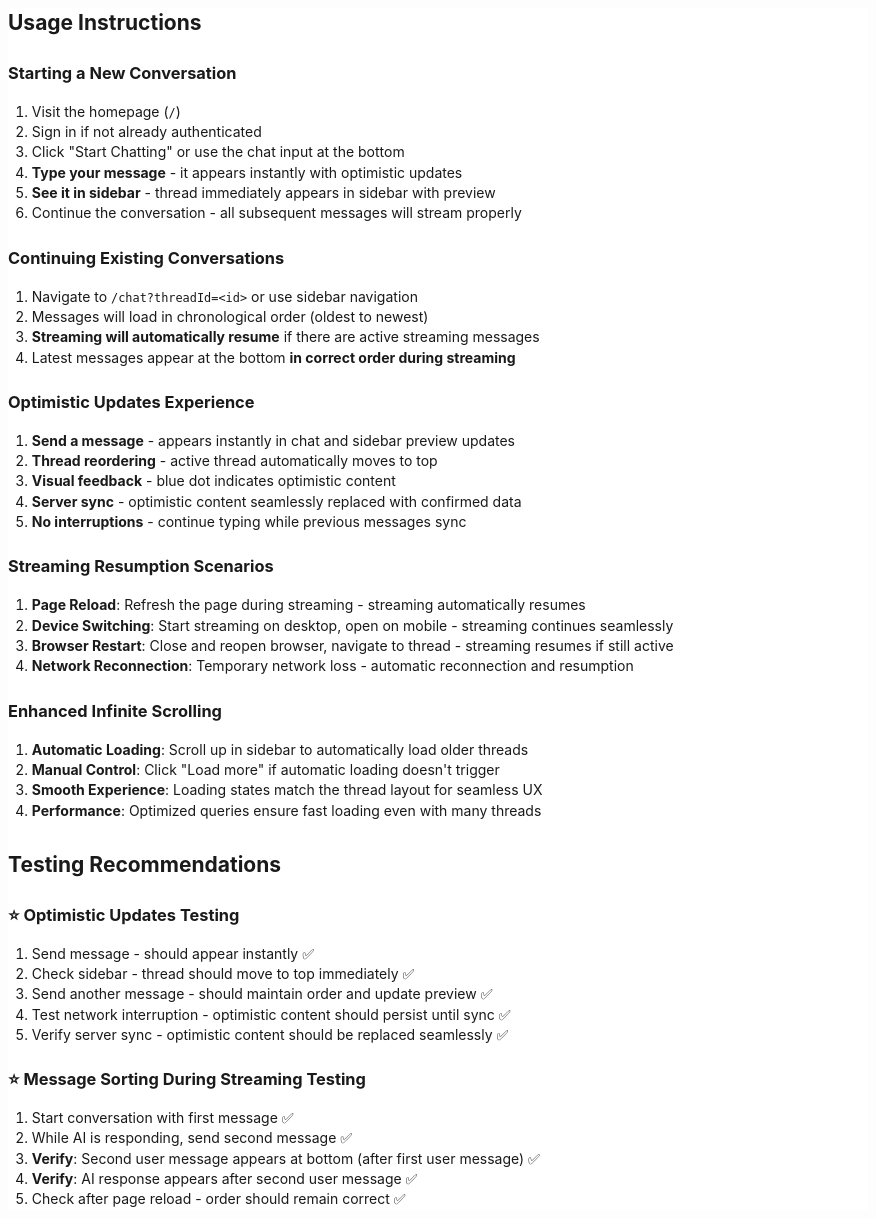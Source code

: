 ## Usage Instructions

### Starting a New Conversation
1. Visit the homepage (`/`)
2. Sign in if not already authenticated
3. Click "Start Chatting" or use the chat input at the bottom
4. **Type your message** - it appears instantly with optimistic updates
5. **See it in sidebar** - thread immediately appears in sidebar with preview
6. Continue the conversation - all subsequent messages will stream properly

### Continuing Existing Conversations
1. Navigate to `/chat?threadId=<id>` or use sidebar navigation
2. Messages will load in chronological order (oldest to newest)
3. **Streaming will automatically resume** if there are active streaming messages
4. Latest messages appear at the bottom **in correct order during streaming**

### Optimistic Updates Experience
1. **Send a message** - appears instantly in chat and sidebar preview updates
2. **Thread reordering** - active thread automatically moves to top
3. **Visual feedback** - blue dot indicates optimistic content
4. **Server sync** - optimistic content seamlessly replaced with confirmed data
5. **No interruptions** - continue typing while previous messages sync

### Streaming Resumption Scenarios
1. **Page Reload**: Refresh the page during streaming - streaming automatically resumes
2. **Device Switching**: Start streaming on desktop, open on mobile - streaming continues seamlessly
3. **Browser Restart**: Close and reopen browser, navigate to thread - streaming resumes if still active
4. **Network Reconnection**: Temporary network loss - automatic reconnection and resumption

### Enhanced Infinite Scrolling
1. **Automatic Loading**: Scroll up in sidebar to automatically load older threads
2. **Manual Control**: Click "Load more" if automatic loading doesn't trigger
3. **Smooth Experience**: Loading states match the thread layout for seamless UX
4. **Performance**: Optimized queries ensure fast loading even with many threads

## Testing Recommendations

### ⭐ Optimistic Updates Testing
1. Send message - should appear instantly ✅
2. Check sidebar - thread should move to top immediately ✅  
3. Send another message - should maintain order and update preview ✅
4. Test network interruption - optimistic content should persist until sync ✅
5. Verify server sync - optimistic content should be replaced seamlessly ✅

### ⭐ Message Sorting During Streaming Testing
1. Start conversation with first message ✅
2. While AI is responding, send second message ✅
3. **Verify**: Second user message appears at bottom (after first user message) ✅
4. **Verify**: AI response appears after second user message ✅
5. Check after page reload - order should remain correct ✅
